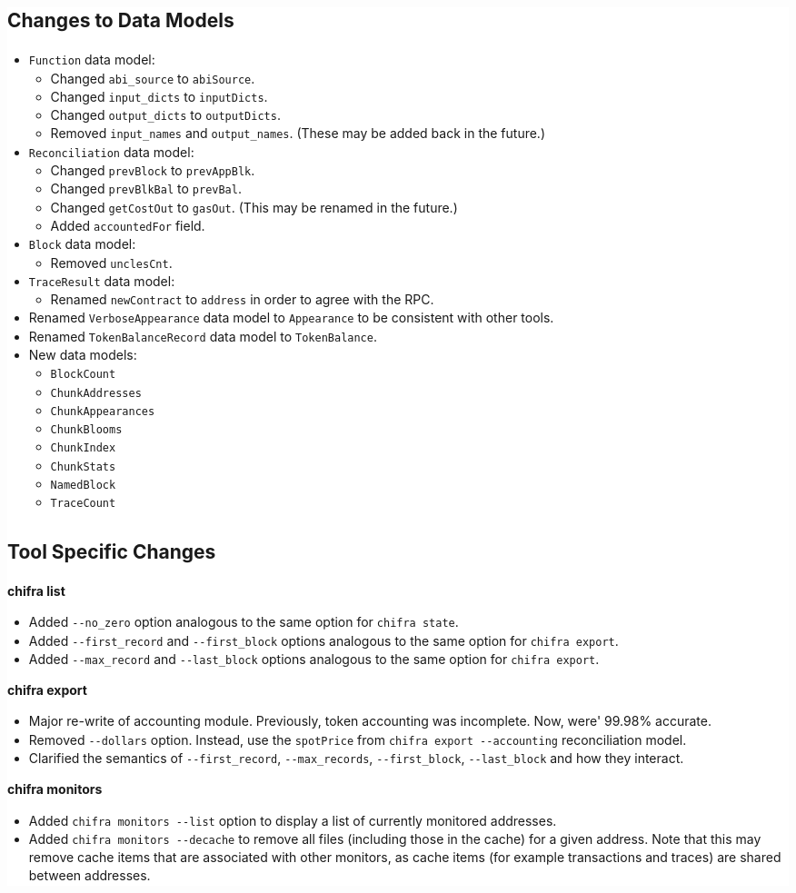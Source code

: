 ## Changes to Data Models

- `Function` data model:
  - Changed `abi_source` to `abiSource`.
  - Changed `input_dicts` to `inputDicts`.
  - Changed `output_dicts` to `outputDicts`.
  - Removed `input_names` and `output_names`. (These may be added back in the future.)
- `Reconciliation` data model:
  - Changed `prevBlock` to `prevAppBlk`.
  - Changed `prevBlkBal` to `prevBal`.
  - Changed `getCostOut` to `gasOut`. (This may be renamed in the future.)
  - Added `accountedFor` field.
- `Block` data model:
  - Removed `unclesCnt`.
- `TraceResult` data model:
  - Renamed `newContract` to `address` in order to agree with the RPC.
- Renamed `VerboseAppearance` data model to `Appearance` to be consistent with other tools.
- Renamed `TokenBalanceRecord` data model to `TokenBalance`.
- New data models:
  - `BlockCount`
  - `ChunkAddresses`
  - `ChunkAppearances`
  - `ChunkBlooms`
  - `ChunkIndex`
  - `ChunkStats`
  - `NamedBlock`
  - `TraceCount`

## Tool Specific Changes

**chifra list**

- Added `--no_zero` option analogous to the same option for `chifra state`.
- Added `--first_record` and `--first_block` options analogous to the same option for `chifra export`.
- Added `--max_record` and `--last_block` options analogous to the same option for `chifra export`.

**chifra export**

- Major re-write of accounting module. Previously, token accounting was incomplete. Now, were' 99.98% accurate.
- Removed `--dollars` option. Instead, use the `spotPrice` from `chifra export --accounting` reconciliation model. 
- Clarified the semantics of `--first_record`, `--max_records`, `--first_block`, `--last_block` and how they interact.

**chifra monitors**

- Added `chifra monitors --list` option to display a list of currently monitored addresses.
- Added `chifra monitors --decache` to remove all files (including those in the cache) for a given address. Note that this may remove cache items that are associated with other monitors, as cache items (for example transactions and traces) are shared between addresses.
